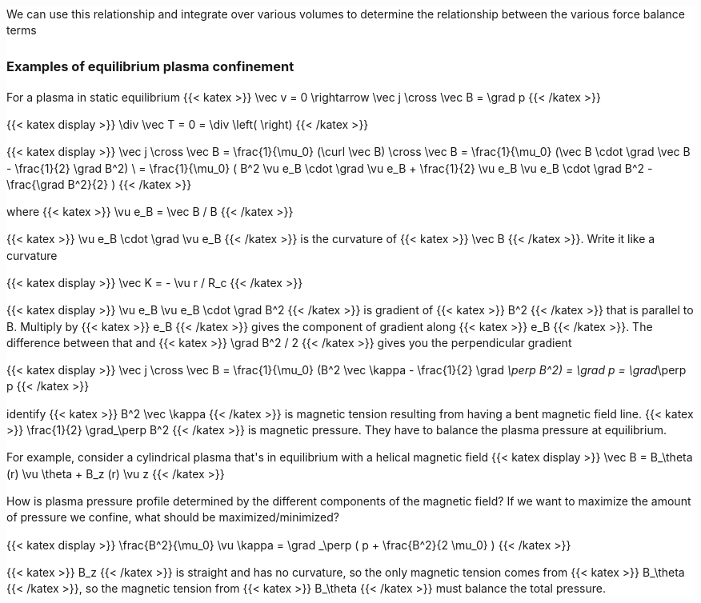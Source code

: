 We can use this relationship and integrate over various volumes to determine the relationship between the various force balance terms

### Examples of equilibrium plasma confinement

For a plasma in static equilibrium {{< katex >}} \vec v = 0 \rightarrow \vec j \cross \vec B = \grad p {{< /katex >}} 

{{< katex display >}}
 \div \vec T = 0 = \div \left( \right) 
 {{< /katex >}}

{{< katex display >}}
\vec j \cross \vec B = \frac{1}{\mu_0} (\curl \vec B) \cross \vec B = \frac{1}{\mu_0} (\vec B \cdot \grad \vec B - \frac{1}{2} \grad B^2) \\
= \frac{1}{\mu_0} ( B^2 \vu e_B \cdot \grad \vu e_B + \frac{1}{2} \vu e_B \vu e_B \cdot \grad B^2 - \frac{\grad B^2}{2} )
{{< /katex >}}

where {{< katex >}} \vu e_B = \vec B / B {{< /katex >}} 

{{< katex >}} \vu e_B \cdot \grad \vu e_B {{< /katex >}} is the curvature of {{< katex >}} \vec B {{< /katex >}}. Write it like a curvature

{{< katex display >}}
\vec K = - \vu r / R_c
{{< /katex >}}

{{< katex display >}}
\vu e_B \vu e_B \cdot \grad B^2
{{< /katex >}}
is gradient of {{< katex >}} B^2 {{< /katex >}} that is parallel to B. Multiply by {{< katex >}} e_B {{< /katex >}} gives the component of gradient along {{< katex >}} e_B {{< /katex >}}. The difference between that and {{< katex >}} \grad B^2 / 2 {{< /katex >}} gives you the perpendicular gradient

{{< katex display >}}
\vec j \cross \vec B = \frac{1}{\mu_0} (B^2 \vec \kappa - \frac{1}{2} \grad _\perp B^2) = \grad p = \grad_\perp p
{{< /katex >}}

identify {{< katex >}} B^2 \vec \kappa {{< /katex >}} is magnetic tension resulting from having a bent magnetic field line. {{< katex >}} \frac{1}{2} \grad_\perp B^2  {{< /katex >}} is magnetic pressure. They have to balance the plasma pressure at equilibrium.

For example, consider a cylindrical plasma that's in equilibrium with a helical magnetic field
{{< katex display >}}
\vec B = B_\theta (r) \vu \theta + B_z (r) \vu z
{{< /katex >}}

How is plasma pressure profile determined by the different components of the magnetic field? If we want to maximize the amount of pressure we confine, what should be maximized/minimized?

{{< katex display >}}
\frac{B^2}{\mu_0} \vu \kappa = \grad _\perp ( p + \frac{B^2}{2 \mu_0} ) 
{{< /katex >}}

{{< katex >}} B_z {{< /katex >}} is straight and has no curvature, so the only magnetic tension comes from {{< katex >}} B_\theta {{< /katex >}}, so the magnetic tension from {{< katex >}} B_\theta {{< /katex >}} must balance the total pressure.
